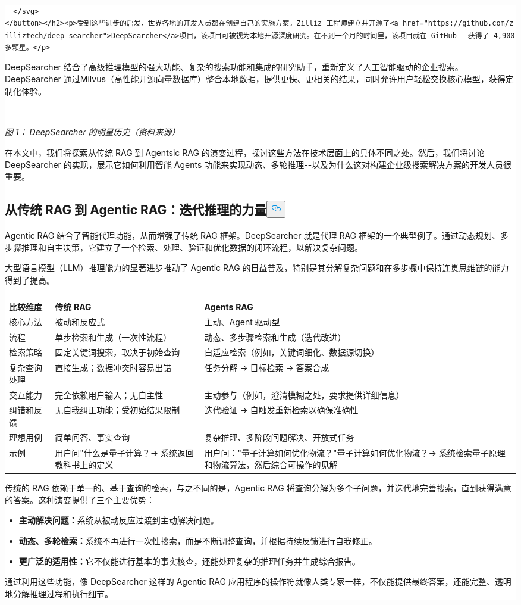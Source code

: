       </svg>
    </button></h2><p>受到这些进步的启发，世界各地的开发人员都在创建自己的实施方案。Zilliz 工程师建立并开源了<a href="https://github.com/zilliztech/deep-searcher">DeepSearcher</a>项目，该项目可被视为本地开源深度研究。在不到一个月的时间里，该项目就在 GitHub 上获得了 4,900 多颗星。</p>
<p>DeepSearcher 结合了高级推理模型的强大功能、复杂的搜索功能和集成的研究助手，重新定义了人工智能驱动的企业搜索。DeepSearcher 通过<a href="https://milvus.io/docs/overview.md">Milvus</a>（高性能开源向量数据库）整合本地数据，提供更快、更相关的结果，同时允许用户轻松交换核心模型，获得定制化体验。</p>
<p>
  <span class="img-wrapper">
    <img translate="no" src="https://assets.zilliz.com/Figure_1_Deep_Searcher_s_star_history_9c1a064ed8.png" alt="" class="doc-image" id="" />
    <span></span>
  </span>
</p>
<p><em>图 1：</em> <em>DeepSearcher 的明星历史（</em><a href="https://www.star-history.com/#zilliztech/deep-searcher&amp;Date"><em>资料来源）</em></a></p>
<p>在本文中，我们将探索从传统 RAG 到 Agentsic RAG 的演变过程，探讨这些方法在技术层面上的具体不同之处。然后，我们将讨论 DeepSearcher 的实现，展示它如何利用智能 Agents 功能来实现动态、多轮推理--以及为什么这对构建企业级搜索解决方案的开发人员很重要。</p>
<h2 id="From-Traditional-RAG-to-Agentic-RAG-The-Power-of-Iterative-Reasoning" class="common-anchor-header">从传统 RAG 到 Agentic RAG：迭代推理的力量<button data-href="#From-Traditional-RAG-to-Agentic-RAG-The-Power-of-Iterative-Reasoning" class="anchor-icon" translate="no">
      <svg translate="no"
        aria-hidden="true"
        focusable="false"
        height="20"
        version="1.1"
        viewBox="0 0 16 16"
        width="16"
      >
        <path
          fill="#0092E4"
          fill-rule="evenodd"
          d="M4 9h1v1H4c-1.5 0-3-1.69-3-3.5S2.55 3 4 3h4c1.45 0 3 1.69 3 3.5 0 1.41-.91 2.72-2 3.25V8.59c.58-.45 1-1.27 1-2.09C10 5.22 8.98 4 8 4H4c-.98 0-2 1.22-2 2.5S3 9 4 9zm9-3h-1v1h1c1 0 2 1.22 2 2.5S13.98 12 13 12H9c-.98 0-2-1.22-2-2.5 0-.83.42-1.64 1-2.09V6.25c-1.09.53-2 1.84-2 3.25C6 11.31 7.55 13 9 13h4c1.45 0 3-1.69 3-3.5S14.5 6 13 6z"
        ></path>
      </svg>
    </button></h2><p>Agentic RAG 结合了智能代理功能，从而增强了传统 RAG 框架。DeepSearcher 就是代理 RAG 框架的一个典型例子。通过动态规划、多步骤推理和自主决策，它建立了一个检索、处理、验证和优化数据的闭环流程，以解决复杂问题。</p>
<p>大型语言模型（LLM）推理能力的显著进步推动了 Agentic RAG 的日益普及，特别是其分解复杂问题和在多步骤中保持连贯思维链的能力得到了提高。</p>
<table>
<thead>
<tr><th></th><th></th><th></th></tr>
</thead>
<tbody>
<tr><td><strong>比较维度</strong></td><td><strong>传统 RAG</strong></td><td><strong>Agents RAG</strong></td></tr>
<tr><td>核心方法</td><td>被动和反应式</td><td>主动、Agent 驱动型</td></tr>
<tr><td>流程</td><td>单步检索和生成（一次性流程）</td><td>动态、多步骤检索和生成（迭代改进）</td></tr>
<tr><td>检索策略</td><td>固定关键词搜索，取决于初始查询</td><td>自适应检索（例如，关键词细化、数据源切换）</td></tr>
<tr><td>复杂查询处理</td><td>直接生成；数据冲突时容易出错</td><td>任务分解 → 目标检索 → 答案合成</td></tr>
<tr><td>交互能力</td><td>完全依赖用户输入；无自主性</td><td>主动参与（例如，澄清模糊之处，要求提供详细信息）</td></tr>
<tr><td>纠错和反馈</td><td>无自我纠正功能；受初始结果限制</td><td>迭代验证 → 自触发重新检索以确保准确性</td></tr>
<tr><td>理想用例</td><td>简单问答、事实查询</td><td>复杂推理、多阶段问题解决、开放式任务</td></tr>
<tr><td>示例</td><td>用户问"什么是量子计算？→ 系统返回教科书上的定义</td><td>用户问："量子计算如何优化物流？"量子计算如何优化物流？→ 系统检索量子原理和物流算法，然后综合可操作的见解</td></tr>
</tbody>
</table>
<p>传统的 RAG 依赖于单一的、基于查询的检索，与之不同的是，Agentic RAG 将查询分解为多个子问题，并迭代地完善搜索，直到获得满意的答案。这种演变提供了三个主要优势：</p>
<ul>
<li><p><strong>主动解决问题：</strong>系统从被动反应过渡到主动解决问题。</p></li>
<li><p><strong>动态、多轮检索：</strong>系统不再进行一次性搜索，而是不断调整查询，并根据持续反馈进行自我修正。</p></li>
<li><p><strong>更广泛的适用性：</strong>它不仅能进行基本的事实核查，还能处理复杂的推理任务并生成综合报告。</p></li>
</ul>
<p>通过利用这些功能，像 DeepSearcher 这样的 Agentic RAG 应用程序的操作符就像人类专家一样，不仅能提供最终答案，还能完整、透明地分解推理过程和执行细节。</p>